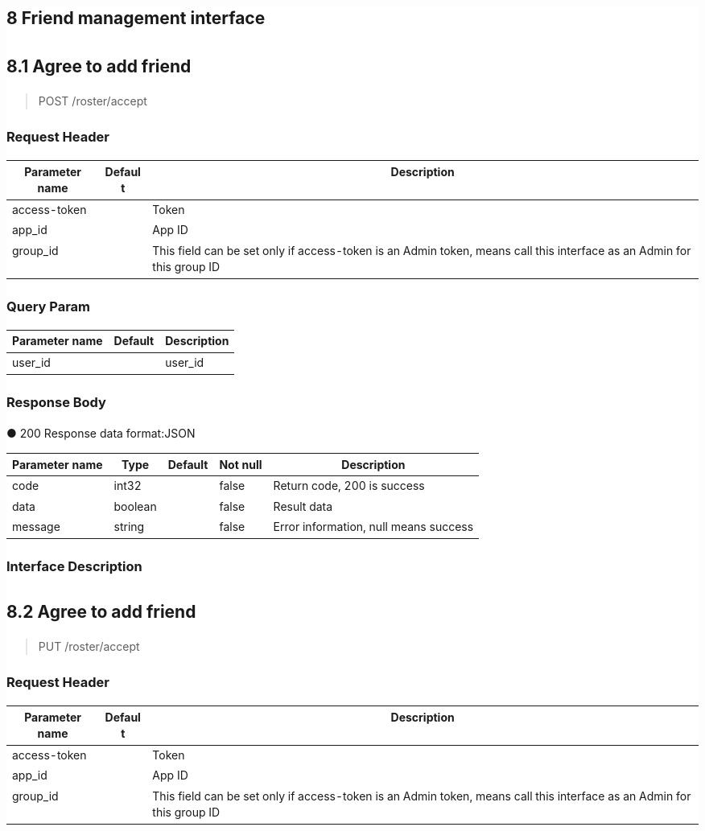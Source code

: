 
## 8    Friend management interface

## 8.1  Agree to add friend

> POST  /roster/accept

### Request Header
|  Parameter name |  Default |  Description | 
|  ------ |  ------ |  ------ | 
| access-token| | Token| 
| app_id| | App ID| 
| group_id| | This field can be set only if access-token is an Admin token, means call this interface as an Admin for this group ID| 

### Query Param
|  Parameter name |  Default |  Description | 
|  ------ |  ------ |  ------ | 
| user_id| | user_id| 

### Response Body
● 200 Response data format:JSON

|  Parameter name |  Type |  Default |  Not null |  Description | 
|  ------ |  ------ |  ------ |  ------ |  ------ | 
|  code| int32| | false| Return code, 200 is success| 
|  data| boolean| | false| Result data| 
|  message| string| | false| Error information, null means success| 


### Interface Description
> 




## 8.2  Agree to add friend

> PUT  /roster/accept

### Request Header
|  Parameter name |  Default |  Description | 
|  ------ |  ------ |  ------ | 
| access-token| | Token| 
| app_id| | App ID| 
| group_id| | This field can be set only if access-token is an Admin token, means call this interface as an Admin for this group ID| 
